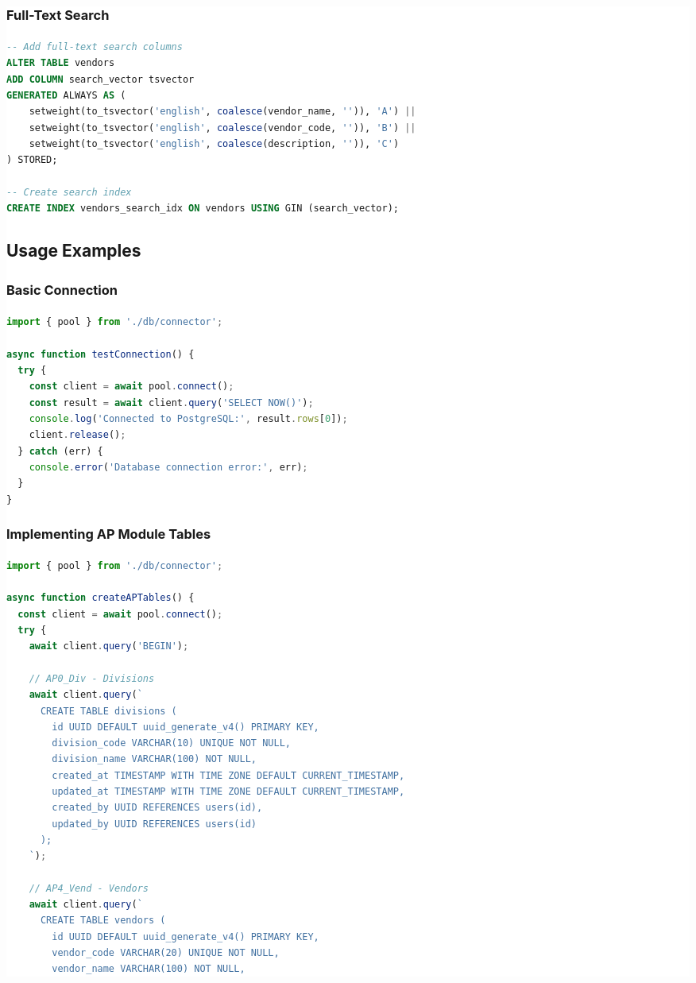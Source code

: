 ### Full-Text Search

```sql
-- Add full-text search columns
ALTER TABLE vendors 
ADD COLUMN search_vector tsvector
GENERATED ALWAYS AS (
    setweight(to_tsvector('english', coalesce(vendor_name, '')), 'A') ||
    setweight(to_tsvector('english', coalesce(vendor_code, '')), 'B') ||
    setweight(to_tsvector('english', coalesce(description, '')), 'C')
) STORED;

-- Create search index
CREATE INDEX vendors_search_idx ON vendors USING GIN (search_vector);
```

## Usage Examples

### Basic Connection

```typescript
import { pool } from './db/connector';

async function testConnection() {
  try {
    const client = await pool.connect();
    const result = await client.query('SELECT NOW()');
    console.log('Connected to PostgreSQL:', result.rows[0]);
    client.release();
  } catch (err) {
    console.error('Database connection error:', err);
  }
}
```

### Implementing AP Module Tables

```typescript
import { pool } from './db/connector';

async function createAPTables() {
  const client = await pool.connect();
  try {
    await client.query('BEGIN');

    // AP0_Div - Divisions
    await client.query(`
      CREATE TABLE divisions (
        id UUID DEFAULT uuid_generate_v4() PRIMARY KEY,
        division_code VARCHAR(10) UNIQUE NOT NULL,
        division_name VARCHAR(100) NOT NULL,
        created_at TIMESTAMP WITH TIME ZONE DEFAULT CURRENT_TIMESTAMP,
        updated_at TIMESTAMP WITH TIME ZONE DEFAULT CURRENT_TIMESTAMP,
        created_by UUID REFERENCES users(id),
        updated_by UUID REFERENCES users(id)
      );
    `);

    // AP4_Vend - Vendors
    await client.query(`
      CREATE TABLE vendors (
        id UUID DEFAULT uuid_generate_v4() PRIMARY KEY,
        vendor_code VARCHAR(20) UNIQUE NOT NULL,
        vendor_name VARCHAR(100) NOT NULL,
```